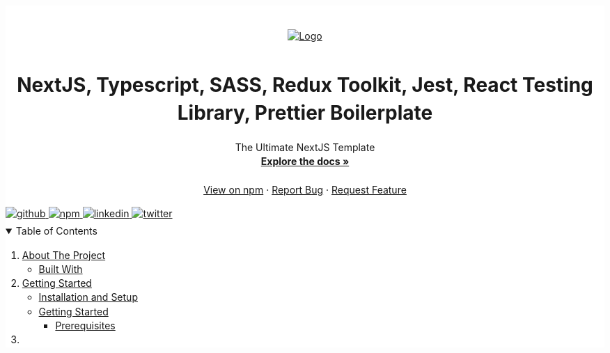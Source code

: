 
<br />
<p align="center">
  <a href="https://github.com/lucky-lore/nextjs-ts-rtl-jest-prettier-boilerplate">
    <img src="./public/favicon.ico" alt="Logo" width="80" height="80">
  </a>

  <h1 align="center">NextJS, Typescript, SASS, Redux Toolkit, Jest, React Testing Library, Prettier Boilerplate</h1>

  <p align="center">
     The Ultimate NextJS Template
    <br />
    <a href="https://github.com/lucky-lore/nextjs-ts-rtl-jest-prettier-boilerplate#readme"><strong>Explore the docs »</strong></a>
    <br />
    <br />
    <a href="https://www.npmjs.com/package/nextjs-ts-boilerplate">View on npm</a>
    ·
    <a href="https://github.com/lucky-lore/nextjs-ts-rtl-jest-prettier-boilerplate/issues">Report Bug</a>
    ·
    <a href="https://github.com/lucky-lore/nextjs-ts-rtl-jest-prettier-boilerplate/issues">Request Feature</a>
  </p>
</p>

<a href="https://github.com/lucky-lore" target="_blank">
<img src=https://img.shields.io/badge/github-%2324292e.svg?&style=for-the-badge&logo=github&logoColor=white alt=github style="margin-bottom: 5px;" />
</a>
<a href="https://www.npmjs.com/~lucky-lore" target="_blank">
<img src=https://img.shields.io/badge/npm-%2324292e.svg?&style=for-the-badge&logo=npm&logoColor=red alt=npm style="margin-bottom: 5px;" />
</a>
<a href="https://linkedin.com/in/loretta-krasteva" target="_blank">
<img src=https://img.shields.io/badge/linkedin-%231E77B5.svg?&style=for-the-badge&logo=linkedin&logoColor=white alt=linkedin style="margin-bottom: 5px;" />
</a>
<a href="https://twitter.com/_luckylore" target="_blank">
<img src=https://img.shields.io/badge/twitter-%2300acee.svg?&style=for-the-badge&logo=twitter&logoColor=white alt=twitter style="margin-bottom: 5px;" />
</a>


<details open="open">
  <summary>Table of Contents</summary>
  <ol>
    <li>
      <a href="#about-the-project">About The Project</a>
      <ul>
        <li><a href="#built-with">Built With</a></li>
      </ul>
    </li>
    <li>
      <a href="#getting-started">Getting Started</a>
      <ul>
        <li><a href="#installation-and-setup">Installation and Setup</a></li>
        <li>
            <a href="#getting-started">Getting Started</a>
            <ul>
                <li><a href="#prerequisites">Prerequisites</a></li>
            </ul>
        </li>
      </ul>
    </li>
    <li>